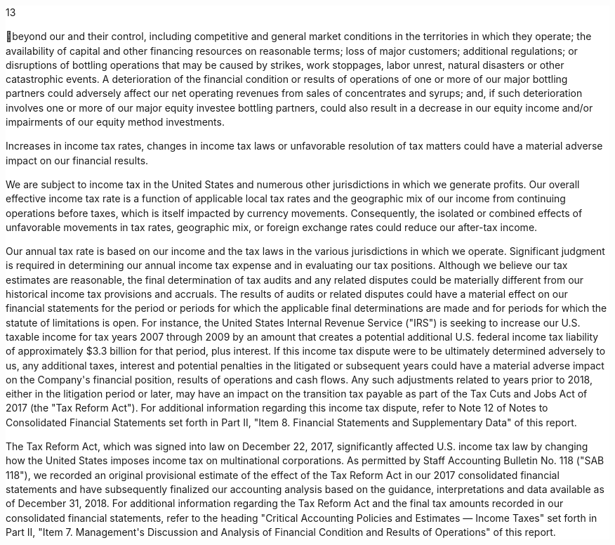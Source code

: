 13

beyond our and their control, including competitive and general market conditions in the territories in which they operate; the availability of capital and other financing
resources on reasonable terms; loss of major customers; additional regulations; or disruptions of bottling operations that may be caused by strikes, work stoppages, labor unrest,
natural disasters or other catastrophic events. A deterioration of the financial condition or results of operations of one or more of our major bottling partners could adversely
affect our net operating revenues from sales of concentrates and syrups; and, if such deterioration involves one or more of our major equity investee bottling partners, could also
result in a decrease in our equity income and/or impairments of our equity method investments.

Increases in income tax rates, changes in income tax laws or unfavorable resolution of tax matters could have a material adverse impact on our financial results.

We are subject to income tax in the United States and numerous other jurisdictions in which we generate profits. Our overall effective income tax rate is a function of applicable
local tax rates and the geographic mix of our income from continuing operations before taxes, which is itself impacted by currency movements. Consequently, the isolated or
combined effects of unfavorable movements in tax rates, geographic mix, or foreign exchange rates could reduce our after-tax income.

Our annual tax rate is based on our income and the tax laws in the various jurisdictions in which we operate. Significant judgment is required in determining our annual income
tax expense and in evaluating our tax positions. Although we believe our tax estimates are reasonable, the final determination of tax audits and any related disputes could be
materially different from our historical income tax provisions and accruals. The results of audits or related disputes could have a material effect on our financial statements for
the period or periods for which the applicable final determinations are made and for periods for which the statute of limitations is open. For instance, the United States Internal
Revenue Service ("IRS") is seeking to increase our U.S. taxable income for tax years 2007 through 2009 by an amount that creates a potential additional U.S. federal income tax
liability of approximately $3.3 billion for that period, plus interest. If this income tax dispute were to be ultimately determined adversely to us, any additional taxes, interest and
potential penalties in the litigated or subsequent years could have a material adverse impact on the Company's financial position, results of operations and cash flows. Any such
adjustments related to years prior to 2018, either in the litigation period or later, may have an impact on the transition tax payable as part of the Tax Cuts and Jobs Act of 2017
(the "Tax Reform Act"). For additional information regarding this income tax dispute, refer to Note 12 of Notes to Consolidated Financial Statements set forth in Part II, "Item
8. Financial Statements and Supplementary Data" of this report.

The Tax Reform Act, which was signed into law on December 22, 2017, significantly affected U.S. income tax law by changing how the United States imposes income tax on
multinational corporations. As permitted by Staff Accounting Bulletin No. 118 ("SAB 118"), we recorded an original provisional estimate of the effect of the Tax Reform Act
in our 2017 consolidated financial statements and have subsequently finalized our accounting analysis based on the guidance, interpretations and data available as of December
31, 2018. For additional information regarding the Tax Reform Act and the final tax amounts recorded in our consolidated financial statements, refer to the heading "Critical
Accounting Policies and Estimates — Income Taxes" set forth in Part II, "Item 7. Management's Discussion and Analysis of Financial Condition and Results of Operations" of
this report.
